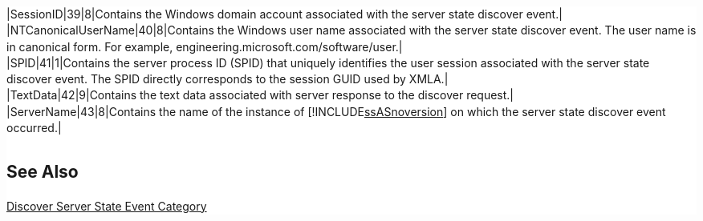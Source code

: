 |SessionID|39|8|Contains the Windows domain account associated with the server state discover event.|  
|NTCanonicalUserName|40|8|Contains the Windows user name associated with the server state discover event. The user name is in canonical form. For example, engineering.microsoft.com/software/user.|  
|SPID|41|1|Contains the server process ID (SPID) that uniquely identifies the user session associated with the server state discover event. The SPID directly corresponds to the session GUID used by XMLA.|  
|TextData|42|9|Contains the text data associated with server response to the discover request.|  
|ServerName|43|8|Contains the name of the instance of [!INCLUDE[ssASnoversion](../../includes/ssasnoversion-md.md)] on which the server state discover event occurred.|  
  
## See Also  
 [Discover Server State Event Category](../../analysis-services/trace-events/discover-server-state-event-category.md)  
  
  
